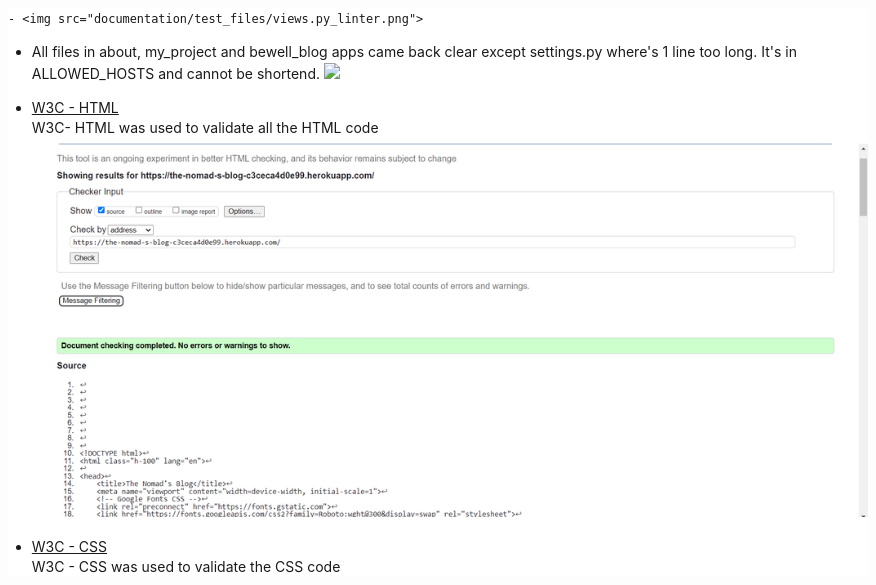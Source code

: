     - <img src="documentation/test_files/views.py_linter.png">


* All files in about, my_project and bewell_blog apps came back clear except settings.py where's 1 line too long. It's in ALLOWED_HOSTS and cannot be shortend.
   <img src="documentation/test_files/issue-in-settings-py.png">

* [W3C - HTML](https://validator.w3.org/)<br>
   W3C- HTML was used to validate all the HTML code
   <img src="documentation/test_files/html_vali.png">
* [W3C - CSS](https://jigsaw.w3.org/css-validator/)<br>
   W3C - CSS was used to validate the CSS code